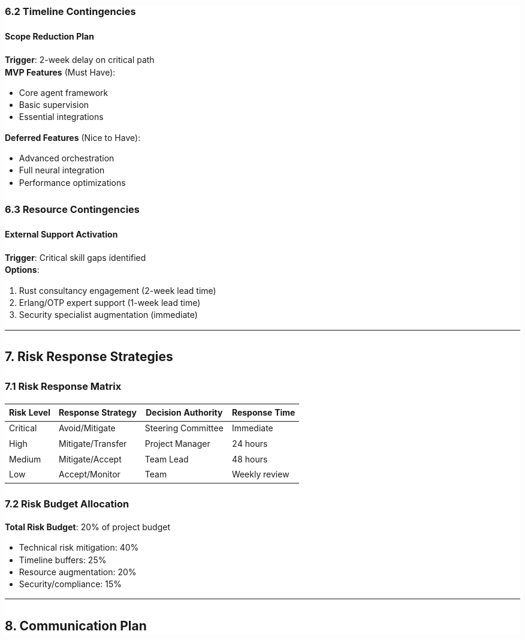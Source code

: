 ### 6.2 Timeline Contingencies

#### Scope Reduction Plan
**Trigger**: 2-week delay on critical path  
**MVP Features** (Must Have):
- Core agent framework
- Basic supervision
- Essential integrations

**Deferred Features** (Nice to Have):
- Advanced orchestration
- Full neural integration
- Performance optimizations

### 6.3 Resource Contingencies

#### External Support Activation
**Trigger**: Critical skill gaps identified  
**Options**:
1. Rust consultancy engagement (2-week lead time)
2. Erlang/OTP expert support (1-week lead time)
3. Security specialist augmentation (immediate)

---

## 7. Risk Response Strategies

### 7.1 Risk Response Matrix

| Risk Level | Response Strategy | Decision Authority | Response Time |
|------------|------------------|-------------------|---------------|
| Critical | Avoid/Mitigate | Steering Committee | Immediate |
| High | Mitigate/Transfer | Project Manager | 24 hours |
| Medium | Mitigate/Accept | Team Lead | 48 hours |
| Low | Accept/Monitor | Team | Weekly review |

### 7.2 Risk Budget Allocation

**Total Risk Budget**: 20% of project budget
- Technical risk mitigation: 40%
- Timeline buffers: 25%
- Resource augmentation: 20%
- Security/compliance: 15%

---

## 8. Communication Plan

